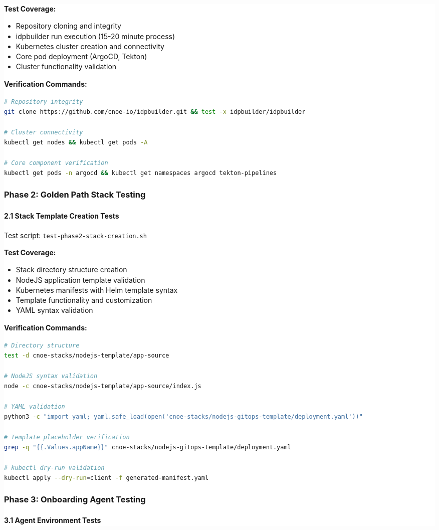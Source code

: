 **Test Coverage:**
- Repository cloning and integrity
- idpbuilder run execution (15-20 minute process)
- Kubernetes cluster creation and connectivity
- Core pod deployment (ArgoCD, Tekton)
- Cluster functionality validation

**Verification Commands:**
```bash
# Repository integrity
git clone https://github.com/cnoe-io/idpbuilder.git && test -x idpbuilder/idpbuilder

# Cluster connectivity
kubectl get nodes && kubectl get pods -A

# Core component verification
kubectl get pods -n argocd && kubectl get namespaces argocd tekton-pipelines
```

### Phase 2: Golden Path Stack Testing

#### 2.1 Stack Template Creation Tests

Test script: `test-phase2-stack-creation.sh`

**Test Coverage:**
- Stack directory structure creation
- NodeJS application template validation
- Kubernetes manifests with Helm template syntax
- Template functionality and customization
- YAML syntax validation

**Verification Commands:**
```bash
# Directory structure
test -d cnoe-stacks/nodejs-template/app-source

# NodeJS syntax validation
node -c cnoe-stacks/nodejs-template/app-source/index.js

# YAML validation
python3 -c "import yaml; yaml.safe_load(open('cnoe-stacks/nodejs-gitops-template/deployment.yaml'))"

# Template placeholder verification
grep -q "{{.Values.appName}}" cnoe-stacks/nodejs-gitops-template/deployment.yaml

# kubectl dry-run validation
kubectl apply --dry-run=client -f generated-manifest.yaml
```

### Phase 3: Onboarding Agent Testing

#### 3.1 Agent Environment Tests
